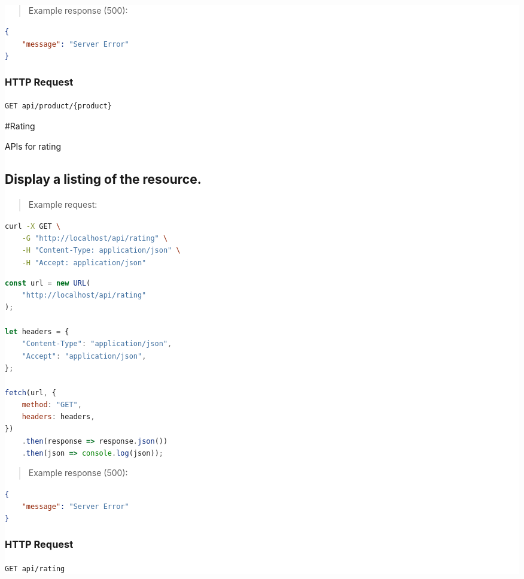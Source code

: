 
> Example response (500):

```json
{
    "message": "Server Error"
}
```

### HTTP Request
`GET api/product/{product}`




#Rating


APIs for rating

## Display a listing of the resource.

> Example request:

```bash
curl -X GET \
    -G "http://localhost/api/rating" \
    -H "Content-Type: application/json" \
    -H "Accept: application/json"
```

```javascript
const url = new URL(
    "http://localhost/api/rating"
);

let headers = {
    "Content-Type": "application/json",
    "Accept": "application/json",
};

fetch(url, {
    method: "GET",
    headers: headers,
})
    .then(response => response.json())
    .then(json => console.log(json));
```


> Example response (500):

```json
{
    "message": "Server Error"
}
```

### HTTP Request
`GET api/rating`
